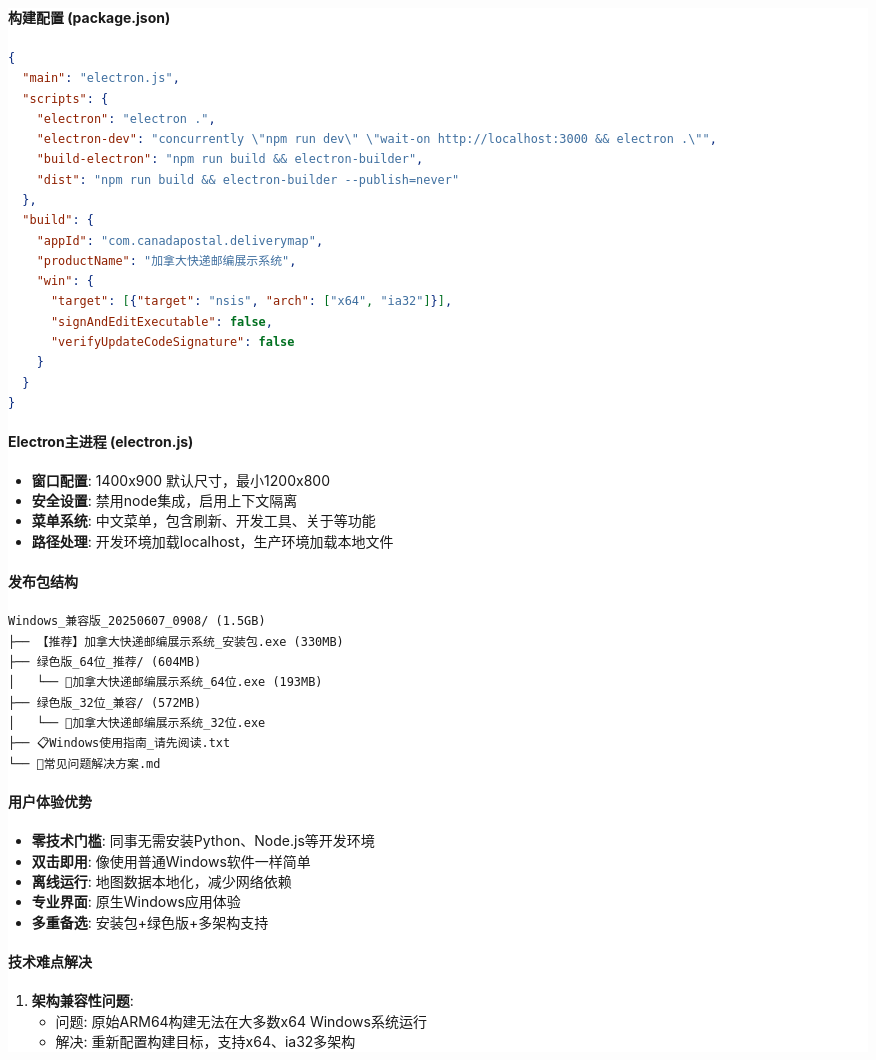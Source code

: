 #### 构建配置 (package.json)
```json
{
  "main": "electron.js",
  "scripts": {
    "electron": "electron .",
    "electron-dev": "concurrently \"npm run dev\" \"wait-on http://localhost:3000 && electron .\"",
    "build-electron": "npm run build && electron-builder",
    "dist": "npm run build && electron-builder --publish=never"
  },
  "build": {
    "appId": "com.canadapostal.deliverymap",
    "productName": "加拿大快递邮编展示系统",
    "win": {
      "target": [{"target": "nsis", "arch": ["x64", "ia32"]}],
      "signAndEditExecutable": false,
      "verifyUpdateCodeSignature": false
    }
  }
}
```

#### Electron主进程 (electron.js)
- **窗口配置**: 1400x900 默认尺寸，最小1200x800
- **安全设置**: 禁用node集成，启用上下文隔离
- **菜单系统**: 中文菜单，包含刷新、开发工具、关于等功能
- **路径处理**: 开发环境加载localhost，生产环境加载本地文件

#### 发布包结构
```
Windows_兼容版_20250607_0908/ (1.5GB)
├── 【推荐】加拿大快递邮编展示系统_安装包.exe (330MB)
├── 绿色版_64位_推荐/ (604MB)
│   └── 🚀加拿大快递邮编展示系统_64位.exe (193MB)
├── 绿色版_32位_兼容/ (572MB)
│   └── 🔧加拿大快递邮编展示系统_32位.exe
├── 📋Windows使用指南_请先阅读.txt
└── 🔧常见问题解决方案.md
```

#### 用户体验优势
- **零技术门槛**: 同事无需安装Python、Node.js等开发环境
- **双击即用**: 像使用普通Windows软件一样简单
- **离线运行**: 地图数据本地化，减少网络依赖
- **专业界面**: 原生Windows应用体验
- **多重备选**: 安装包+绿色版+多架构支持

#### 技术难点解决
1. **架构兼容性问题**: 
   - 问题: 原始ARM64构建无法在大多数x64 Windows系统运行
   - 解决: 重新配置构建目标，支持x64、ia32多架构
   